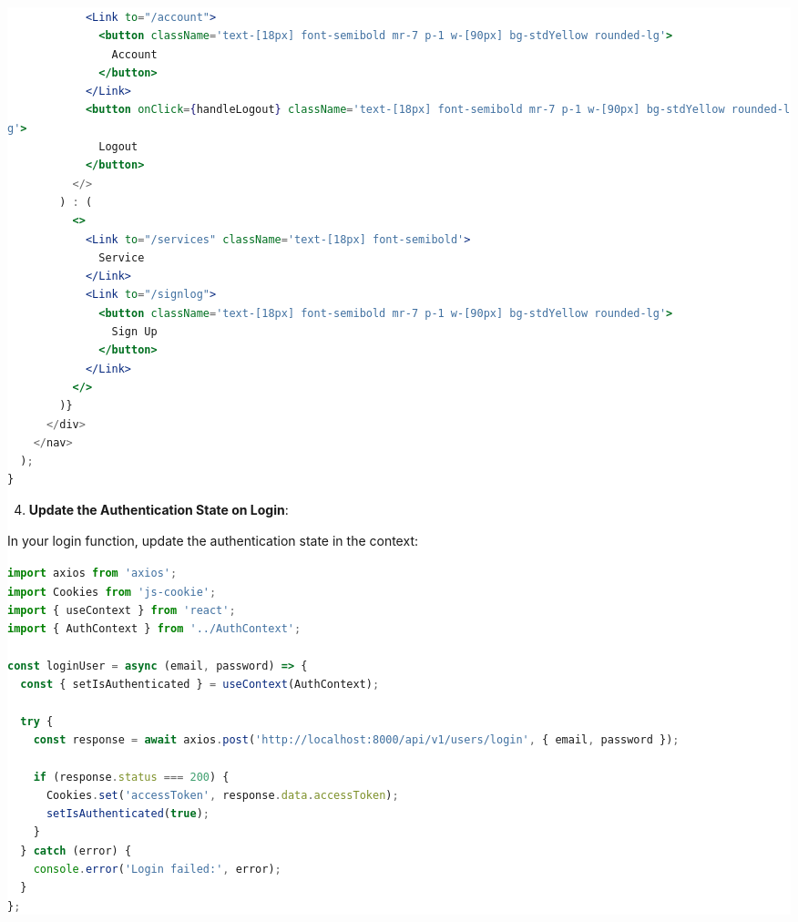 ```jsx
            <Link to="/account">
              <button className='text-[18px] font-semibold mr-7 p-1 w-[90px] bg-stdYellow rounded-lg'>
                Account
              </button>
            </Link>
            <button onClick={handleLogout} className='text-[18px] font-semibold mr-7 p-1 w-[90px] bg-stdYellow rounded-lg'>
              Logout
            </button>
          </>
        ) : (
          <>
            <Link to="/services" className='text-[18px] font-semibold'>
              Service
            </Link>
            <Link to="/signlog">
              <button className='text-[18px] font-semibold mr-7 p-1 w-[90px] bg-stdYellow rounded-lg'>
                Sign Up
              </button>
            </Link>
          </>
        )}
      </div>
    </nav>
  );
}
```

4. **Update the Authentication State on Login**:

In your login function, update the authentication state in the context:

```jsx
import axios from 'axios';
import Cookies from 'js-cookie';
import { useContext } from 'react';
import { AuthContext } from '../AuthContext';

const loginUser = async (email, password) => {
  const { setIsAuthenticated } = useContext(AuthContext);

  try {
    const response = await axios.post('http://localhost:8000/api/v1/users/login', { email, password });

    if (response.status === 200) {
      Cookies.set('accessToken', response.data.accessToken);
      setIsAuthenticated(true);
    }
  } catch (error) {
    console.error('Login failed:', error);
  }
};
```
